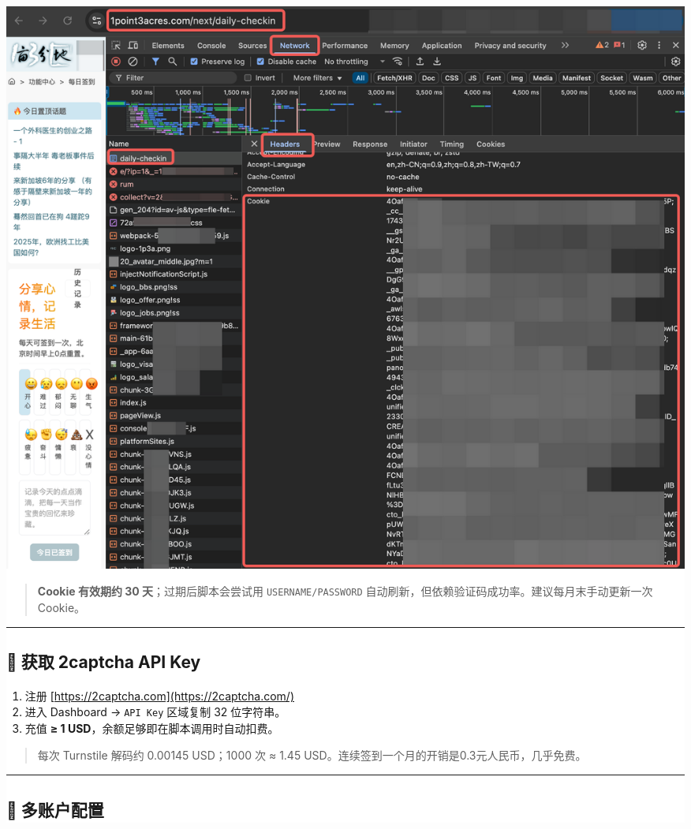 ![get-cookie](docs/get-cookie.png)

> **Cookie 有效期约 30 天**；过期后脚本会尝试用 `USERNAME/PASSWORD` 自动刷新，但依赖验证码成功率。建议每月末手动更新一次 Cookie。

------

## 🔑 获取 2captcha API Key

1. 注册 [https://2captcha.com](https://2captcha.com/)
2. 进入 Dashboard → `API Key` 区域复制 32 位字符串。
3. 充值 **≥ 1 USD**，余额足够即在脚本调用时自动扣费。

> 每次 Turnstile 解码约 0.00145 USD；1000 次 ≈ 1.45 USD。连续签到一个月的开销是0.3元人民币，几乎免费。

------

## 👥 多账户配置
